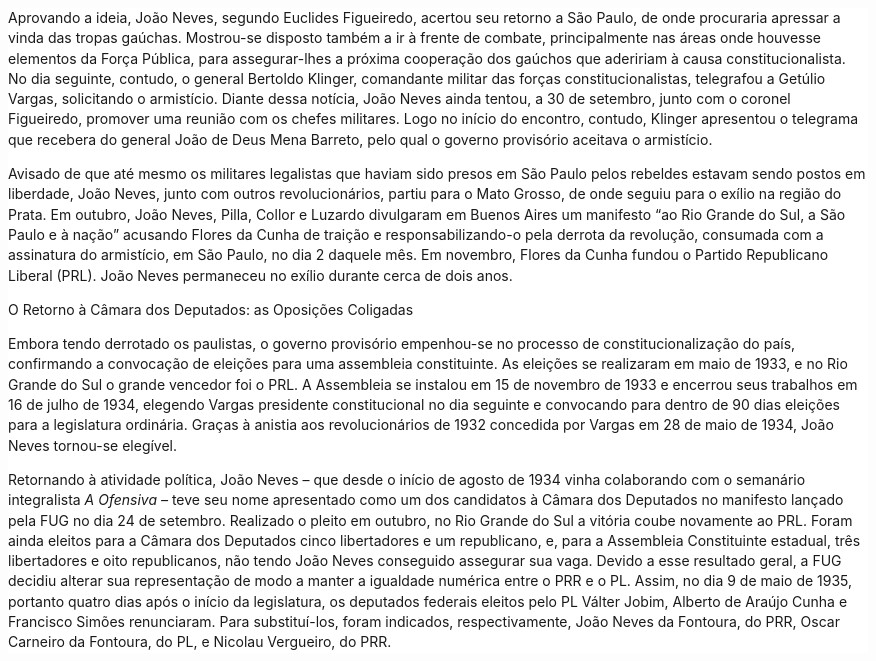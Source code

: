 Aprovando a ideia, João Neves, segundo Euclides Figueiredo, acertou seu
retorno a São Paulo, de onde procuraria apressar a vinda das tropas
gaúchas. Mostrou-se disposto também a ir à frente de combate,
principalmente nas áreas onde houvesse elementos da Força Pública, para
assegurar-lhes a próxima cooperação dos gaúchos que adeririam à causa
constitucionalista. No dia seguinte, contudo, o general Bertoldo
Klinger, comandante militar das forças constitucionalistas, telegrafou a
Getúlio Vargas, solicitando o armistício. Diante dessa notícia, João
Neves ainda tentou, a 30 de setembro, junto com o coronel Figueiredo,
promover uma reunião com os chefes militares. Logo no início do
encontro, contudo, Klinger apresentou o telegrama que recebera do
general João de Deus Mena Barreto, pelo qual o governo provisório
aceitava o armistício.

Avisado de que até mesmo os militares legalistas que haviam sido presos
em São Paulo pelos rebeldes estavam sendo postos em liberdade, João
Neves, junto com outros revolucionários, partiu para o Mato Grosso, de
onde seguiu para o exílio na região do Prata. Em outubro, João Neves,
Pilla, Collor e Luzardo divulgaram em Buenos Aires um manifesto “ao Rio
Grande do Sul, a São Paulo e à nação” acusando Flores da Cunha de
traição e responsabilizando-o pela derrota da revolução, consumada com a
assinatura do armistício, em São Paulo, no dia 2 daquele mês. Em
novembro, Flores da Cunha fundou o Partido Republicano Liberal (PRL).
João Neves permaneceu no exílio durante cerca de dois anos.

O Retorno à Câmara dos Deputados: as Oposições Coligadas

Embora tendo derrotado os paulistas, o governo provisório empenhou-se no
processo de constitucionalização do país, confirmando a convocação de
eleições para uma assembleia constituinte. As eleições se realizaram em
maio de 1933, e no Rio Grande do Sul o grande vencedor foi o PRL. A
Assembleia se instalou em 15 de novembro de 1933 e encerrou seus
trabalhos em 16 de julho de 1934, elegendo Vargas presidente
constitucional no dia seguinte e convocando para dentro de 90 dias
eleições para a legislatura ordinária. Graças à anistia aos
revolucionários de 1932 concedida por Vargas em 28 de maio de 1934, João
Neves tornou-se elegível.

Retornando à atividade política, João Neves – que desde o início de
agosto de 1934 vinha colaborando com o semanário integralista *A
Ofensiva –* teve seu nome apresentado como um dos candidatos à Câmara
dos Deputados no manifesto lançado pela FUG no dia 24 de setembro.
Realizado o pleito em outubro, no Rio Grande do Sul a vitória coube
novamente ao PRL. Foram ainda eleitos para a Câmara dos Deputados cinco
libertadores e um republicano, e, para a Assembleia Constituinte
estadual, três libertadores e oito republicanos, não tendo João Neves
conseguido assegurar sua vaga. Devido a esse resultado geral, a FUG
decidiu alterar sua representação de modo a manter a igualdade numérica
entre o PRR e o PL. Assim, no dia 9 de maio de 1935, portanto quatro
dias após o início da legislatura, os deputados federais eleitos pelo PL
Válter Jobim, Alberto de Araújo Cunha e Francisco Simões renunciaram.
Para substituí-los, foram indicados, respectivamente, João Neves da
Fontoura, do PRR, Oscar Carneiro da Fontoura, do PL, e Nicolau
Vergueiro, do PRR.
